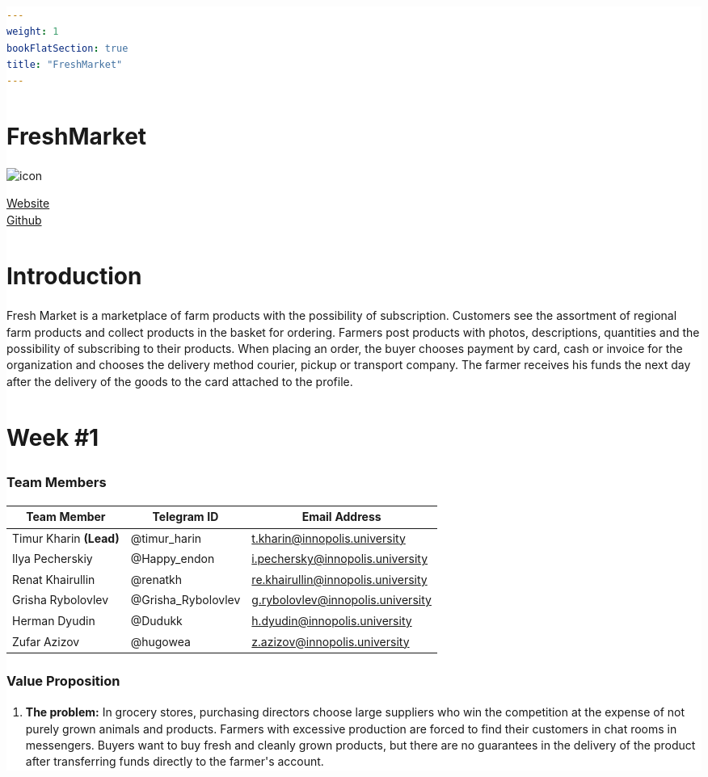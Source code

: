```yaml
---
weight: 1
bookFlatSection: true
title: "FreshMarket"
---
```

# **FreshMarket**


<img alt="icon" src="/FreshMarket/assets/icon.png" width="200">

[Website](https://innofreshmarket.github.io/flutter/)  \
[Github](https://github.com/InnoFreshMarket/)

# **Introduction**
 
Fresh Market is a marketplace of farm products with the possibility of subscription. Customers see the assortment of regional farm products and collect products in the basket for ordering. Farmers post products with photos, descriptions, quantities and the possibility of subscribing to their products. When placing an order, the buyer chooses payment by card, cash or invoice for the organization and chooses the delivery method courier, pickup or transport company. The farmer receives his funds the next day after the delivery of the goods to the card attached to the profile.

# **Week #1**

### **Team Members**
| Team Member            | Telegram ID        | Email Address                      |
|------------------------|--------------------|------------------------------------|
| Timur Kharin **(Lead)**| @timur_harin       | t.kharin@innopolis.university      |
| Ilya Pecherskiy        | @Happy_endon       | i.pechersky@innopolis.university   |
| Renat Khairullin       | @renatkh           | re.khairullin@innopolis.university |
| Grisha Rybolovlev      | @Grisha_Rybolovlev | g.rybolovlev@innopolis.university  |
| Herman Dyudin          | @Dudukk            | h.dyudin@innopolis.university      |
| Zufar Azizov           | @hugowea           | z.azizov@innopolis.university      |


### **Value Proposition**

1. **The problem:** In grocery stores, purchasing directors choose large suppliers who win the competition at the expense of not purely grown animals and products. Farmers with excessive production are forced to find their customers in chat rooms in messengers. Buyers want to buy fresh and cleanly grown products, but there are no guarantees in the delivery of the product after transferring funds directly to the farmer's account.
